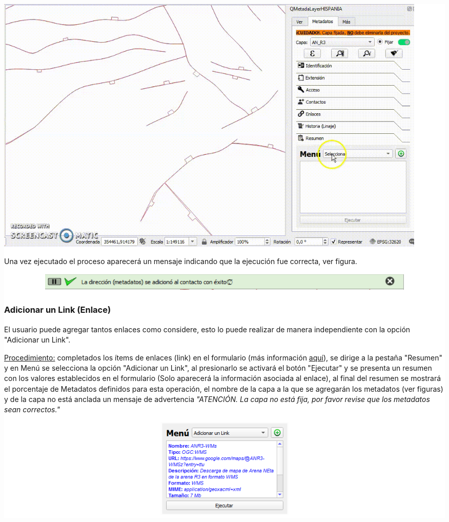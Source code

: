 <img src="img_QML/VVe_25.gif"  width="800" alt="Adicionar una dirección con más de un contacto">  
</p>  

Una vez ejecutado el proceso aparecerá un mensaje indicando que la ejecución fue correcta, ver figura.

<p align="center">
<img src="img_QML/Ve_25.png"  width="700" alt="Cintillo indicando que la ejecución Adicionar una direccion fue correcta">  
</p> 

### Adicionar un Link (Enlace)

El usuario puede agregar tantos enlaces como considere, esto lo puede realizar de manera independiente con la opción "Adicionar un Link".

<u>Procedimiento:</u> completados los ítems de enlaces (link) en el formulario (más información [aquí](#id17)), se dirige a la pestaña "Resumen" y en Menú se selecciona la opción "Adicionar un Link", al presionarlo se activará el botón "Ejecutar" y se presenta un resumen con los valores establecidos en el formulario (Solo aparecerá la información asociada al enlace), al final del resumen se mostrará el porcentaje de Metadatos definidos para esta operación, el nombre de la capa a la que se agregarán los metadatos (ver figuras) y de la capa no está anclada un mensaje de advertencia <i>"ATENCIÓN. La capa no está fija, por favor revise que los metadatos sean correctos."</i>

<p align="center">
<img src="img_QML/Ve_26.png"  width="250" alt="Resumen Adicionar un enlace">  
</p> 